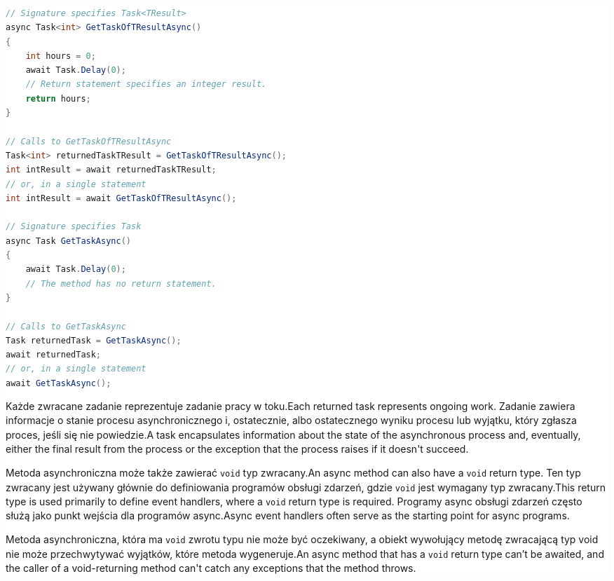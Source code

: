 ```csharp  
// Signature specifies Task<TResult>  
async Task<int> GetTaskOfTResultAsync()  
{  
    int hours = 0;  
    await Task.Delay(0);  
    // Return statement specifies an integer result.  
    return hours;  
}  
  
// Calls to GetTaskOfTResultAsync  
Task<int> returnedTaskTResult = GetTaskOfTResultAsync();  
int intResult = await returnedTaskTResult;  
// or, in a single statement  
int intResult = await GetTaskOfTResultAsync();  
  
// Signature specifies Task  
async Task GetTaskAsync()  
{  
    await Task.Delay(0);  
    // The method has no return statement.    
}  
  
// Calls to GetTaskAsync  
Task returnedTask = GetTaskAsync();  
await returnedTask;  
// or, in a single statement  
await GetTaskAsync();  
```  
  
<span data-ttu-id="e4dc3-251">Każde zwracane zadanie reprezentuje zadanie pracy w toku.</span><span class="sxs-lookup"><span data-stu-id="e4dc3-251">Each returned task represents ongoing work.</span></span> <span data-ttu-id="e4dc3-252">Zadanie zawiera informacje o stanie procesu asynchronicznego i, ostatecznie, albo ostatecznego wyniku procesu lub wyjątku, który zgłasza proces, jeśli się nie powiedzie.</span><span class="sxs-lookup"><span data-stu-id="e4dc3-252">A task encapsulates information about the state of the asynchronous process and, eventually, either the final result from the process or the exception that the process raises if it doesn't succeed.</span></span>  
  
<span data-ttu-id="e4dc3-253">Metoda asynchroniczna może także zawierać `void` typ zwracany.</span><span class="sxs-lookup"><span data-stu-id="e4dc3-253">An async method can also have a `void` return type.</span></span> <span data-ttu-id="e4dc3-254">Ten typ zwracany jest używany głównie do definiowania programów obsługi zdarzeń, gdzie `void` jest wymagany typ zwracany.</span><span class="sxs-lookup"><span data-stu-id="e4dc3-254">This return type is used primarily to define event handlers, where a `void` return type is required.</span></span> <span data-ttu-id="e4dc3-255">Programy async obsługi zdarzeń często służą jako punkt wejścia dla programów async.</span><span class="sxs-lookup"><span data-stu-id="e4dc3-255">Async event handlers often serve as the starting point for async programs.</span></span>  
  
<span data-ttu-id="e4dc3-256">Metoda asynchroniczna, która ma `void` zwrotu typu nie może być oczekiwany, a obiekt wywołujący metodę zwracającą typ void nie może przechwytywać wyjątków, które metoda wygeneruje.</span><span class="sxs-lookup"><span data-stu-id="e4dc3-256">An async method that has a `void` return type can’t be awaited, and the caller of a void-returning method can't catch any exceptions that the method throws.</span></span>  
  